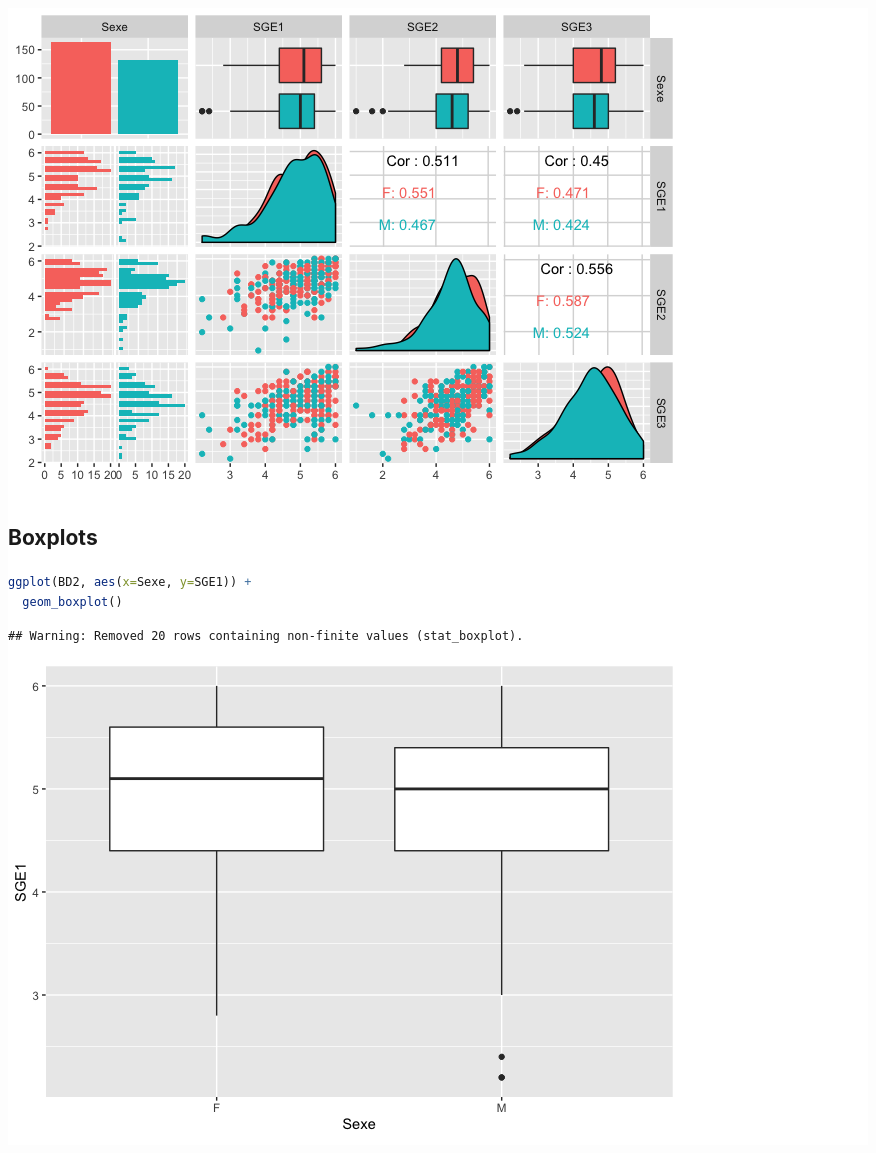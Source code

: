 ![](jour2_files/figure-gfm/unnamed-chunk-4-2.png)

## Boxplots

``` r
ggplot(BD2, aes(x=Sexe, y=SGE1)) + 
  geom_boxplot()
```

    ## Warning: Removed 20 rows containing non-finite values (stat_boxplot).

![](jour2_files/figure-gfm/unnamed-chunk-5-1.png)
